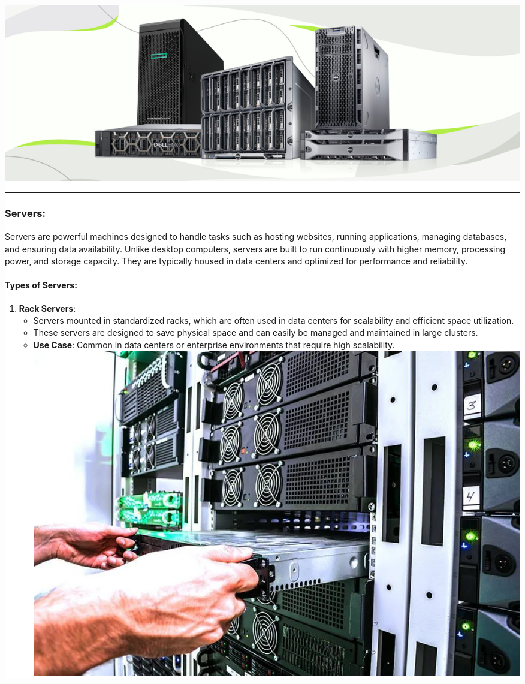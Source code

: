 ![Server Types](./assets/blade-vs-rack-vs-tower-server.png)

---

### Servers:
Servers are powerful machines designed to handle tasks such as hosting websites, running applications, managing databases, and ensuring data availability. Unlike desktop computers, servers are built to run continuously with higher memory, processing power, and storage capacity. They are typically housed in data centers and optimized for performance and reliability.

#### Types of Servers:
1. **Rack Servers**: 
   - Servers mounted in standardized racks, which are often used in data centers for scalability and efficient space utilization.
   - These servers are designed to save physical space and can easily be managed and maintained in large clusters.
   - **Use Case**: Common in data centers or enterprise environments that require high scalability.
   ![Rack Servers](./assets/rack-servers.jpg)
